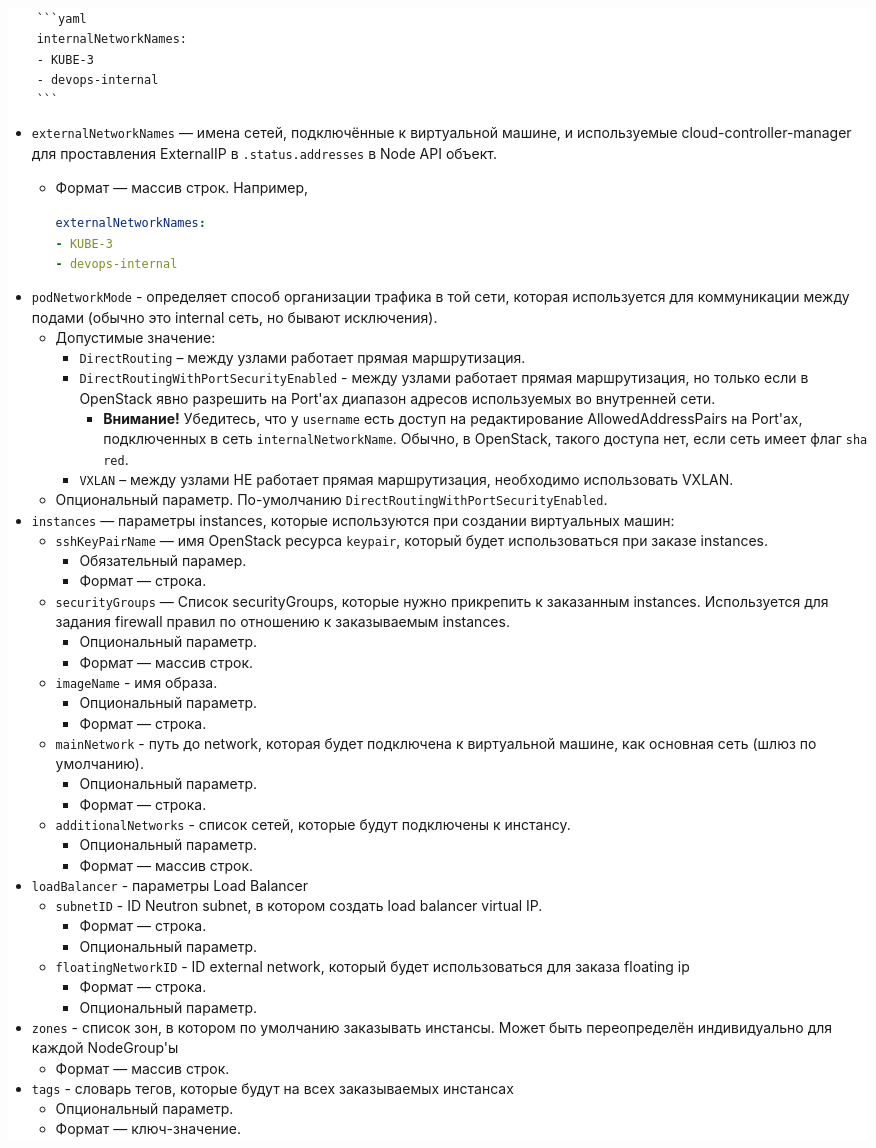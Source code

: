         ```yaml
        internalNetworkNames:
        - KUBE-3
        - devops-internal
        ```
* `externalNetworkNames` — имена сетей, подключённые к виртуальной машине, и используемые cloud-controller-manager для проставления ExternalIP в `.status.addresses` в Node API объект.
    * Формат — массив строк. Например,

        ```yaml
        externalNetworkNames:
        - KUBE-3
        - devops-internal
        ```
* `podNetworkMode` - определяет способ организации трафика в той сети, которая используется для коммуникации между подами (обычно это internal сеть, но бывают исключения).
    * Допустимые значение:
      * `DirectRouting` – между узлами работает прямая маршрутизация.
      * `DirectRoutingWithPortSecurityEnabled` - между узлами работает прямая маршрутизация, но только если в OpenStack явно разрешить на Port'ах диапазон адресов используемых во внутренней сети.
          * **Внимание!** Убедитесь, что у `username` есть доступ на редактирование AllowedAddressPairs на Port'ах, подключенных в сеть `internalNetworkName`. Обычно, в OpenStack, такого доступа нет, если сеть имеет флаг `shared`.
      * `VXLAN` – между узлами НЕ работает прямая маршрутизация, необходимо использовать VXLAN.
    * Опциональный параметр. По-умолчанию `DirectRoutingWithPortSecurityEnabled`.
* `instances` — параметры instances, которые используются при создании виртуальных машин:
    * `sshKeyPairName` — имя OpenStack ресурса `keypair`, который будет использоваться при заказе instances.
        * Обязательный парамер.
        * Формат — строкa.
    * `securityGroups` — Список securityGroups, которые нужно прикрепить к заказанным instances. Используется для задания firewall правил по отношению к заказываемым instances.
        * Опциональный параметр.
        * Формат — массив строк.
    * `imageName` - имя образа.
        * Опциональный параметр.
        * Формат — строкa.
    * `mainNetwork` - путь до network, которая будет подключена к виртуальной машине, как основная сеть (шлюз по умолчанию).
        * Опциональный параметр.
        * Формат — строкa.
    * `additionalNetworks` - список сетей, которые будут подключены к инстансу.
        * Опциональный параметр.
        * Формат — массив строк.
* `loadBalancer` - параметры Load Balancer
    * `subnetID` - ID Neutron subnet, в котором создать load balancer virtual IP.
        * Формат — строка.
        * Опциональный параметр.
    * `floatingNetworkID` - ID external network, который будет использоваться для заказа floating ip
        * Формат — строка.
        * Опциональный параметр.
* `zones` - список зон, в котором по умолчанию заказывать инстансы. Может быть переопределён индивидуально для каждой NodeGroup'ы
    * Формат — массив строк.
* `tags` - словарь тегов, которые будут на всех заказываемых инстансах
    * Опциональный параметр.
    * Формат — ключ-значение.
